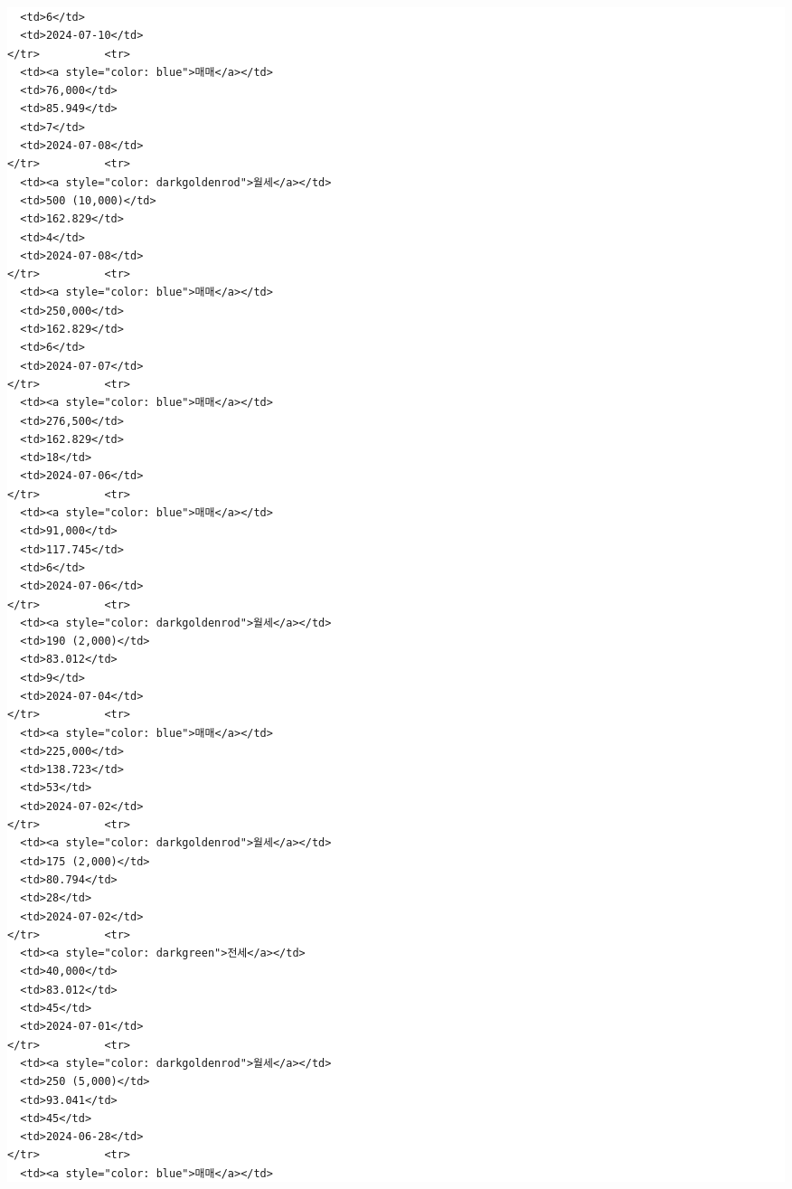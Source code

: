       <td>6</td>
      <td>2024-07-10</td>
    </tr>          <tr>
      <td><a style="color: blue">매매</a></td>
      <td>76,000</td>
      <td>85.949</td>
      <td>7</td>
      <td>2024-07-08</td>
    </tr>          <tr>
      <td><a style="color: darkgoldenrod">월세</a></td>
      <td>500 (10,000)</td>
      <td>162.829</td>
      <td>4</td>
      <td>2024-07-08</td>
    </tr>          <tr>
      <td><a style="color: blue">매매</a></td>
      <td>250,000</td>
      <td>162.829</td>
      <td>6</td>
      <td>2024-07-07</td>
    </tr>          <tr>
      <td><a style="color: blue">매매</a></td>
      <td>276,500</td>
      <td>162.829</td>
      <td>18</td>
      <td>2024-07-06</td>
    </tr>          <tr>
      <td><a style="color: blue">매매</a></td>
      <td>91,000</td>
      <td>117.745</td>
      <td>6</td>
      <td>2024-07-06</td>
    </tr>          <tr>
      <td><a style="color: darkgoldenrod">월세</a></td>
      <td>190 (2,000)</td>
      <td>83.012</td>
      <td>9</td>
      <td>2024-07-04</td>
    </tr>          <tr>
      <td><a style="color: blue">매매</a></td>
      <td>225,000</td>
      <td>138.723</td>
      <td>53</td>
      <td>2024-07-02</td>
    </tr>          <tr>
      <td><a style="color: darkgoldenrod">월세</a></td>
      <td>175 (2,000)</td>
      <td>80.794</td>
      <td>28</td>
      <td>2024-07-02</td>
    </tr>          <tr>
      <td><a style="color: darkgreen">전세</a></td>
      <td>40,000</td>
      <td>83.012</td>
      <td>45</td>
      <td>2024-07-01</td>
    </tr>          <tr>
      <td><a style="color: darkgoldenrod">월세</a></td>
      <td>250 (5,000)</td>
      <td>93.041</td>
      <td>45</td>
      <td>2024-06-28</td>
    </tr>          <tr>
      <td><a style="color: blue">매매</a></td>